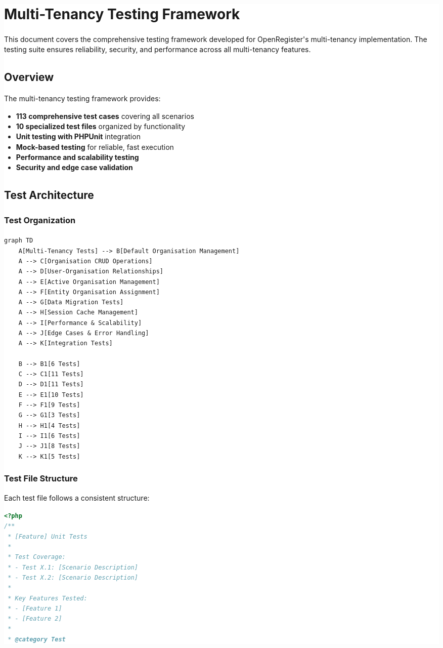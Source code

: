 # Multi-Tenancy Testing Framework

This document covers the comprehensive testing framework developed for OpenRegister's multi-tenancy implementation. The testing suite ensures reliability, security, and performance across all multi-tenancy features.

## Overview

The multi-tenancy testing framework provides:
- **113 comprehensive test cases** covering all scenarios
- **10 specialized test files** organized by functionality
- **Unit testing with PHPUnit** integration
- **Mock-based testing** for reliable, fast execution
- **Performance and scalability testing**
- **Security and edge case validation**

## Test Architecture

### Test Organization

```mermaid
graph TD
    A[Multi-Tenancy Tests] --> B[Default Organisation Management]
    A --> C[Organisation CRUD Operations]
    A --> D[User-Organisation Relationships] 
    A --> E[Active Organisation Management]
    A --> F[Entity Organisation Assignment]
    A --> G[Data Migration Tests]
    A --> H[Session Cache Management]
    A --> I[Performance & Scalability]
    A --> J[Edge Cases & Error Handling]
    A --> K[Integration Tests]
    
    B --> B1[6 Tests]
    C --> C1[11 Tests]
    D --> D1[11 Tests]
    E --> E1[10 Tests]
    F --> F1[9 Tests]
    G --> G1[3 Tests]
    H --> H1[4 Tests]
    I --> I1[6 Tests]
    J --> J1[8 Tests]
    K --> K1[5 Tests]
```

### Test File Structure

Each test file follows a consistent structure:

```php
<?php
/**
 * [Feature] Unit Tests
 *
 * Test Coverage:
 * - Test X.1: [Scenario Description]
 * - Test X.2: [Scenario Description]
 * 
 * Key Features Tested:
 * - [Feature 1]
 * - [Feature 2]
 *
 * @category Test
```